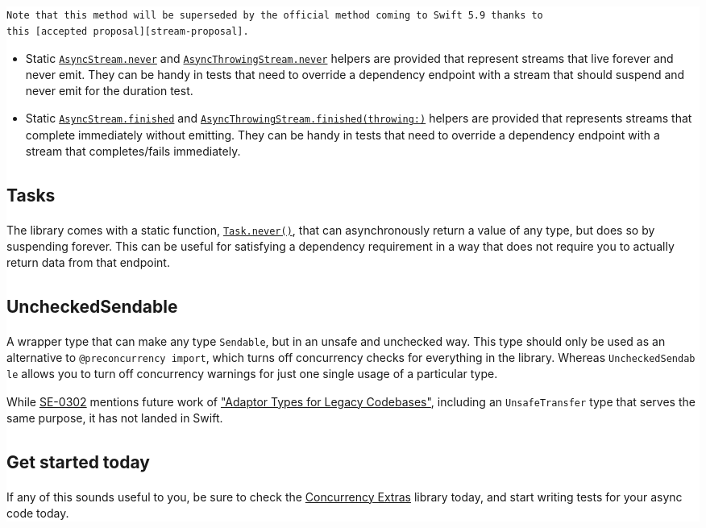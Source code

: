     Note that this method will be superseded by the official method coming to Swift 5.9 thanks to
    this [accepted proposal][stream-proposal].

  * Static [`AsyncStream.never`][stream-never-source] and
    [`AsyncThrowingStream.never`][throwing-stream-never-source] helpers are provided that represent
    streams that live forever and never emit. They can be handy in tests that need to override a
    dependency endpoint with a stream that should suspend and never emit for the duration test.

  * Static [`AsyncStream.finished`][stream-finished-source] and
    [`AsyncThrowingStream.finished(throwing:)`][throwing-stream-finished-source] helpers are
    provided that represents streams that complete immediately without emitting. They can be handy
    in tests that need to override a dependency endpoint with a stream that completes/fails
    immediately.
    
<div id="Tasks"></div>

## Tasks

The library comes with a static function, [`Task.never()`][task-never-source], that can
asynchronously return a value of any type, but does so by suspending forever. This can be useful for
satisfying a dependency requirement in a way that does not require you to actually return data from
that endpoint.

<div id="UncheckedSendable"></div>

## UncheckedSendable

A wrapper type that can make any type `Sendable`, but in an unsafe and unchecked way. This type
should only be used as an alternative to `@preconcurrency import`, which turns off concurrency
checks for everything in the library. Whereas `UncheckedSendable` allows you to turn off concurrency
warnings for just one single usage of a particular type.

While [SE-0302][se-0302] mentions future work of ["Adaptor Types for Legacy
Codebases"][se-0302-unsafetransfer], including an `UnsafeTransfer` type that serves the same
purpose, it has not landed in Swift.

## Get started today

If any of this sounds useful to you, be sure to check the [Concurrency 
Extras][concurrency-extras-gh] library today, and start writing tests for your async code today.

[async-validation-md]: https://github.com/apple/swift-async-algorithms/blob/07a0c1ee08e90dd15b05d45a3ead10929c0b7ec5/Sources/AsyncSequenceValidation/AsyncSequenceValidation.docc/AsyncSequenceValidation.md
[concurrency-extras-gh]: https://github.com/pointfreeco/swift-concurrency-extras
[withMainSerialExecutor-docs]: https://pointfreeco.github.io/swift-concurrency-extras/main/documentation/concurrencyextras/withmainserialexecutor(operation:)-7fqt1
[reliably-testing-swift-concurrency]: https://forums.swift.org/t/reliably-testing-code-that-adopts-swift-concurrency/57304
[lock-isolated-docs]: https://pointfreeco.github.io/swift-concurrency-extras/main/documentation/concurrencyextras/lockisolated
[actor-isolated-docs]: https://pointfreeco.github.io/swift-concurrency-extras/main/documentation/concurrencyextras/actorisolated
[erase-to-stream-source]: https://github.com/pointfreeco/swift-concurrency-extras/blob/ecb065a41bbdd7f64ab2695ffc755ed37c9ff4dc/Sources/ConcurrencyExtras/AsyncStream.swift#L137
[erase-to-throwing-stream-source]: https://github.com/pointfreeco/swift-concurrency-extras/blob/ecb065a41bbdd7f64ab2695ffc755ed37c9ff4dc/Sources/ConcurrencyExtras/AsyncThrowingStream.swift#L94
[stream-proposal]: https://github.com/apple/swift-evolution/blob/ee39d319cf9bcdc8447c44b3fcc0afde809246d3/proposals/0388-async-stream-factory.md
[stream-never-source]: https://github.com/pointfreeco/swift-concurrency-extras/blob/ecb065a41bbdd7f64ab2695ffc755ed37c9ff4dc/Sources/ConcurrencyExtras/AsyncStream.swift#L124-L126
[throwing-stream-never-source]: https://github.com/pointfreeco/swift-concurrency-extras/blob/ecb065a41bbdd7f64ab2695ffc755ed37c9ff4dc/Sources/ConcurrencyExtras/AsyncThrowingStream.swift#L79-L81
[stream-finished-source]: https://github.com/pointfreeco/swift-concurrency-extras/blob/ecb065a41bbdd7f64ab2695ffc755ed37c9ff4dc/Sources/ConcurrencyExtras/AsyncStream.swift#L129-L131
[throwing-stream-finished-source]: https://github.com/pointfreeco/swift-concurrency-extras/blob/ecb065a41bbdd7f64ab2695ffc755ed37c9ff4dc/Sources/ConcurrencyExtras/AsyncThrowingStream.swift#L86-L88
[task-never-source]: https://github.com/pointfreeco/swift-concurrency-extras/blob/ecb065a41bbdd7f64ab2695ffc755ed37c9ff4dc/Sources/ConcurrencyExtras/Task.swift#L40-L45
[se-0302]: https://github.com/apple/swift-evolution/blob/main/proposals/0302-concurrent-value-and-concurrent-closures.md
[se-0302-unsafetransfer]: https://github.com/apple/swift-evolution/blob/main/proposals/0302-concurrent-value-and-concurrent-closures.md#adaptor-types-for-legacy-codebases
